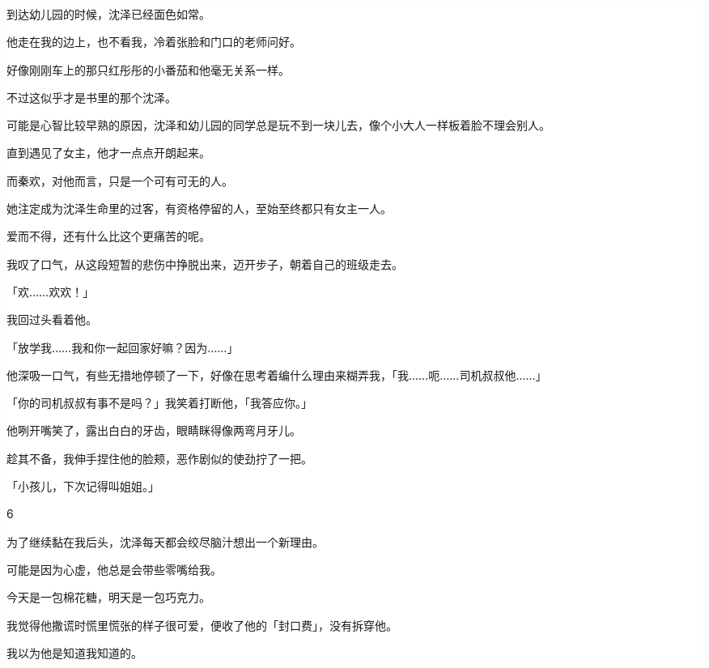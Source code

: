 
到达幼儿园的时候，沈泽已经面色如常。


他走在我的边上，也不看我，冷着张脸和门口的老师问好。


好像刚刚车上的那只红彤彤的小番茄和他毫无关系一样。


不过这似乎才是书里的那个沈泽。


可能是心智比较早熟的原因，沈泽和幼儿园的同学总是玩不到一块儿去，像个小大人一样板着脸不理会别人。


直到遇见了女主，他才一点点开朗起来。


而秦欢，对他而言，只是一个可有可无的人。


她注定成为沈泽生命里的过客，有资格停留的人，至始至终都只有女主一人。


爱而不得，还有什么比这个更痛苦的呢。


我叹了口气，从这段短暂的悲伤中挣脱出来，迈开步子，朝着自己的班级走去。


「欢……欢欢！」


我回过头看着他。


「放学我……我和你一起回家好嘛？因为……」


他深吸一口气，有些无措地停顿了一下，好像在思考着编什么理由来糊弄我，「我……呃……司机叔叔他……」


「你的司机叔叔有事不是吗？」我笑着打断他，「我答应你。」


他咧开嘴笑了，露出白白的牙齿，眼睛眯得像两弯月牙儿。


趁其不备，我伸手捏住他的脸颊，恶作剧似的使劲拧了一把。


「小孩儿，下次记得叫姐姐。」


6


为了继续黏在我后头，沈泽每天都会绞尽脑汁想出一个新理由。


可能是因为心虚，他总是会带些零嘴给我。


今天是一包棉花糖，明天是一包巧克力。


我觉得他撒谎时慌里慌张的样子很可爱，便收了他的「封口费」，没有拆穿他。


我以为他是知道我知道的。

